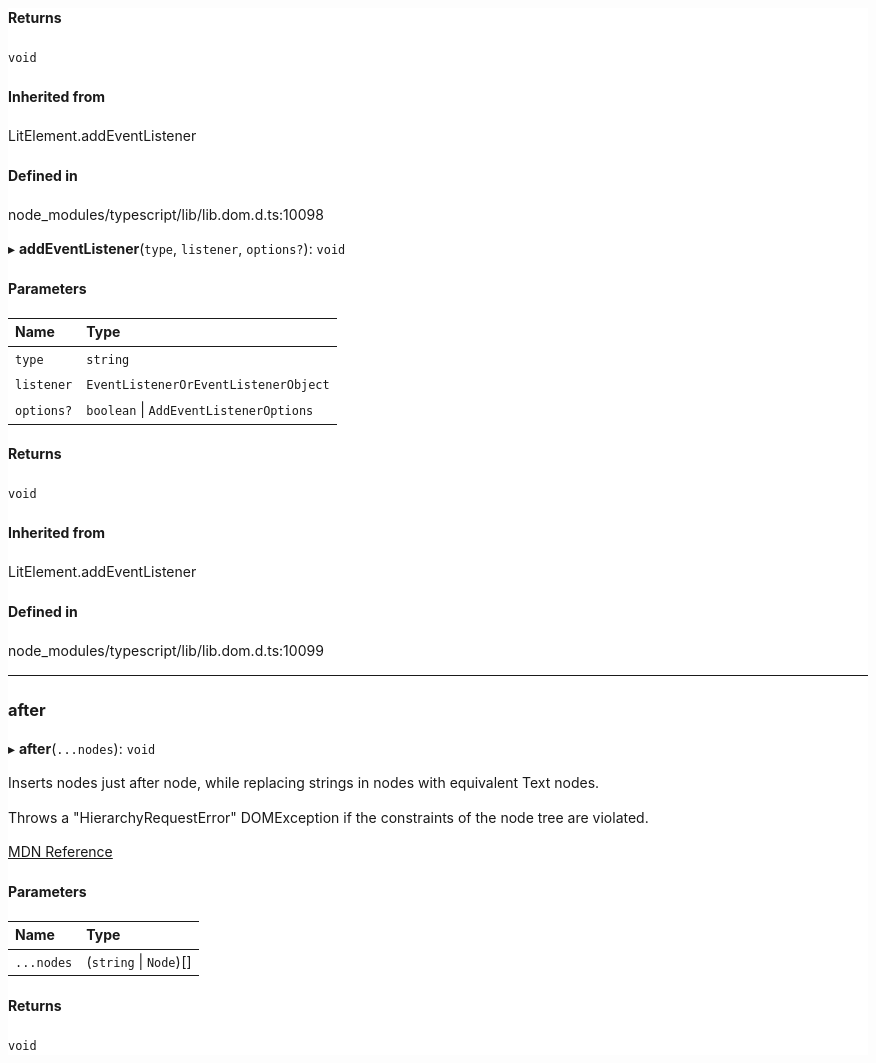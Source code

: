 #### Returns

`void`

#### Inherited from

LitElement.addEventListener

#### Defined in

node_modules/typescript/lib/lib.dom.d.ts:10098

▸ **addEventListener**(`type`, `listener`, `options?`): `void`

#### Parameters

| Name | Type |
| :------ | :------ |
| `type` | `string` |
| `listener` | `EventListenerOrEventListenerObject` |
| `options?` | `boolean` \| `AddEventListenerOptions` |

#### Returns

`void`

#### Inherited from

LitElement.addEventListener

#### Defined in

node_modules/typescript/lib/lib.dom.d.ts:10099

___

### after

▸ **after**(`...nodes`): `void`

Inserts nodes just after node, while replacing strings in nodes with equivalent Text nodes.

Throws a "HierarchyRequestError" DOMException if the constraints of the node tree are violated.

[MDN Reference](https://developer.mozilla.org/docs/Web/API/CharacterData/after)

#### Parameters

| Name | Type |
| :------ | :------ |
| `...nodes` | (`string` \| `Node`)[] |

#### Returns

`void`
